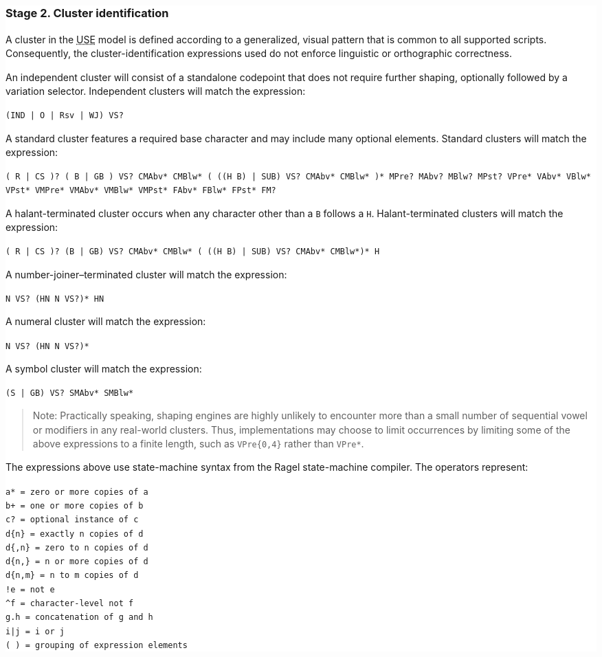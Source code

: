 ### Stage 2. Cluster identification ###

A cluster in the <abbr title="Universal Shaping Engine">USE</abbr> model is defined according to a generalized,
visual pattern that is common to all supported scripts. Consequently,
the cluster-identification expressions used do not enforce linguistic
or orthographic correctness.

An independent cluster will consist of a standalone codepoint that
does not require further shaping, optionally followed by a variation
selector. Independent clusters will match the expression:
```markdown
(IND | O | Rsv | WJ) VS?
```

A standard cluster features a required base character and may include
many optional elements. Standard clusters will match the expression:
```markdown
( R | CS )? ( B | GB ) VS? CMAbv* CMBlw* ( ((H B) | SUB) VS? CMAbv* CMBlw* )* MPre? MAbv? MBlw? MPst? VPre* VAbv* VBlw* VPst* VMPre* VMAbv* VMBlw* VMPst* FAbv* FBlw* FPst* FM?
```

A halant-terminated cluster occurs when any character other than a `B`
follows a `H`. Halant-terminated clusters will match the expression:
```markdown
( R | CS )? (B | GB) VS? CMAbv* CMBlw* ( ((H B) | SUB) VS? CMAbv* CMBlw*)* H
```

A number-joiner–terminated cluster will match the expression:
```markdown
N VS? (HN N VS?)* HN
```

A numeral cluster will match the expression:
```markdown
N VS? (HN N VS?)*
```

A symbol cluster will match the expression:
```markdown
(S | GB) VS? SMAbv* SMBlw*
```

> Note: Practically speaking, shaping engines are highly unlikely to
> encounter more than a small number of sequential vowel or modifiers
> in any real-world clusters. Thus, implementations may choose to
> limit occurrences by limiting some of the above expressions to a
> finite length, such as `VPre{0,4}` rather than `VPre*`.

The expressions above use state-machine syntax from the Ragel
state-machine compiler. The operators represent:

```markdown
a* = zero or more copies of a
b+ = one or more copies of b
c? = optional instance of c
d{n} = exactly n copies of d
d{,n} = zero to n copies of d
d{n,} = n or more copies of d
d{n,m} = n to m copies of d
!e = not e
^f = character-level not f
g.h = concatenation of g and h
i|j = i or j
( ) = grouping of expression elements
```
